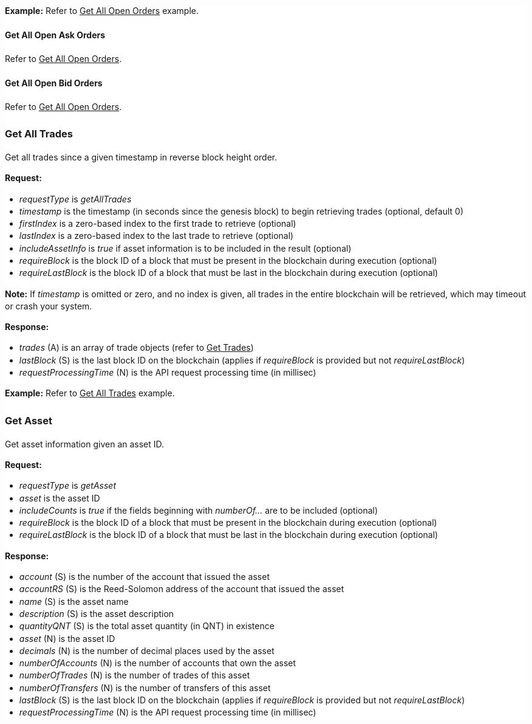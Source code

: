**Example:** Refer to [Get All Open Orders](the-burst-api-examples-get-all-open-orders.md) example.

#### Get All Open Ask Orders

Refer to [Get All Open Orders](the-burst-api-get-all-open-orders.md).

#### Get All Open Bid Orders

Refer to [Get All Open Orders](the-burst-api-get-all-open-orders.md).

### Get All Trades

Get all trades since a given timestamp in reverse block height order.

**Request:**

-   *requestType* is *getAllTrades*
-   *timestamp* is the timestamp (in seconds since the genesis block) to begin retrieving trades (optional, default 0)
-   *firstIndex* is a zero-based index to the first trade to retrieve (optional)
-   *lastIndex* is a zero-based index to the last trade to retrieve (optional)
-   *includeAssetInfo* is *true* if asset information is to be included in the result (optional)
-   *requireBlock* is the block ID of a block that must be present in the blockchain during execution (optional)
-   *requireLastBlock* is the block ID of a block that must be last in the blockchain during execution (optional)

**Note:** If *timestamp* is omitted or zero, and no index is given, all trades in the entire blockchain will be retrieved, which may timeout or crash your system.

**Response:**

-   *trades* (A) is an array of trade objects (refer to [Get Trades](the-burst-api-get-trades.md))
-   *lastBlock* (S) is the last block ID on the blockchain (applies if *requireBlock* is provided but not *requireLastBlock*)
-   *requestProcessingTime* (N) is the API request processing time (in millisec)

**Example:** Refer to [Get All Trades](the-burst-api-examples-get-all-trades.md) example.

### Get Asset

Get asset information given an asset ID.

**Request:**

-   *requestType* is *getAsset*
-   *asset* is the asset ID
-   *includeCounts* is *true* if the fields beginning with *numberOf...* are to be included (optional)
-   *requireBlock* is the block ID of a block that must be present in the blockchain during execution (optional)
-   *requireLastBlock* is the block ID of a block that must be last in the blockchain during execution (optional)

**Response:**

-   *account* (S) is the number of the account that issued the asset
-   *accountRS* (S) is the Reed-Solomon address of the account that issued the asset
-   *name* (S) is the asset name
-   *description* (S) is the asset description
-   *quantityQNT* (S) is the total asset quantity (in QNT) in existence
-   *asset* (N) is the asset ID
-   *decimals* (N) is the number of decimal places used by the asset
-   *numberOfAccounts* (N) is the number of accounts that own the asset
-   *numberOfTrades* (N) is the number of trades of this asset
-   *numberOfTransfers* (N) is the number of transfers of this asset
-   *lastBlock* (S) is the last block ID on the blockchain (applies if *requireBlock* is provided but not *requireLastBlock*)
-   *requestProcessingTime* (N) is the API request processing time (in millisec)
